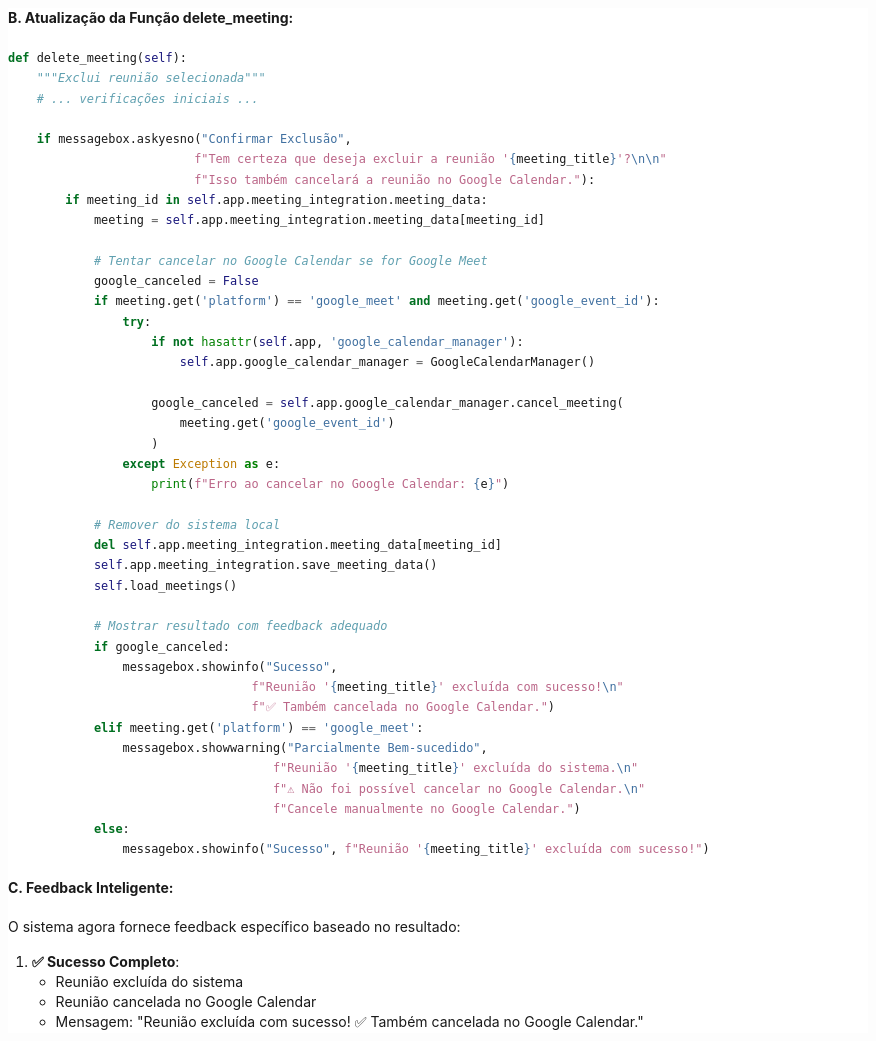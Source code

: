 #### **B. Atualização da Função delete_meeting:**
```python
def delete_meeting(self):
    """Exclui reunião selecionada"""
    # ... verificações iniciais ...
    
    if messagebox.askyesno("Confirmar Exclusão", 
                          f"Tem certeza que deseja excluir a reunião '{meeting_title}'?\n\n"
                          f"Isso também cancelará a reunião no Google Calendar."):
        if meeting_id in self.app.meeting_integration.meeting_data:
            meeting = self.app.meeting_integration.meeting_data[meeting_id]
            
            # Tentar cancelar no Google Calendar se for Google Meet
            google_canceled = False
            if meeting.get('platform') == 'google_meet' and meeting.get('google_event_id'):
                try:
                    if not hasattr(self.app, 'google_calendar_manager'):
                        self.app.google_calendar_manager = GoogleCalendarManager()
                    
                    google_canceled = self.app.google_calendar_manager.cancel_meeting(
                        meeting.get('google_event_id')
                    )
                except Exception as e:
                    print(f"Erro ao cancelar no Google Calendar: {e}")
            
            # Remover do sistema local
            del self.app.meeting_integration.meeting_data[meeting_id]
            self.app.meeting_integration.save_meeting_data()
            self.load_meetings()
            
            # Mostrar resultado com feedback adequado
            if google_canceled:
                messagebox.showinfo("Sucesso", 
                                  f"Reunião '{meeting_title}' excluída com sucesso!\n"
                                  f"✅ Também cancelada no Google Calendar.")
            elif meeting.get('platform') == 'google_meet':
                messagebox.showwarning("Parcialmente Bem-sucedido", 
                                     f"Reunião '{meeting_title}' excluída do sistema.\n"
                                     f"⚠️ Não foi possível cancelar no Google Calendar.\n"
                                     f"Cancele manualmente no Google Calendar.")
            else:
                messagebox.showinfo("Sucesso", f"Reunião '{meeting_title}' excluída com sucesso!")
```

#### **C. Feedback Inteligente:**
O sistema agora fornece feedback específico baseado no resultado:

1. **✅ Sucesso Completo**: 
   - Reunião excluída do sistema
   - Reunião cancelada no Google Calendar
   - Mensagem: "Reunião excluída com sucesso! ✅ Também cancelada no Google Calendar."
